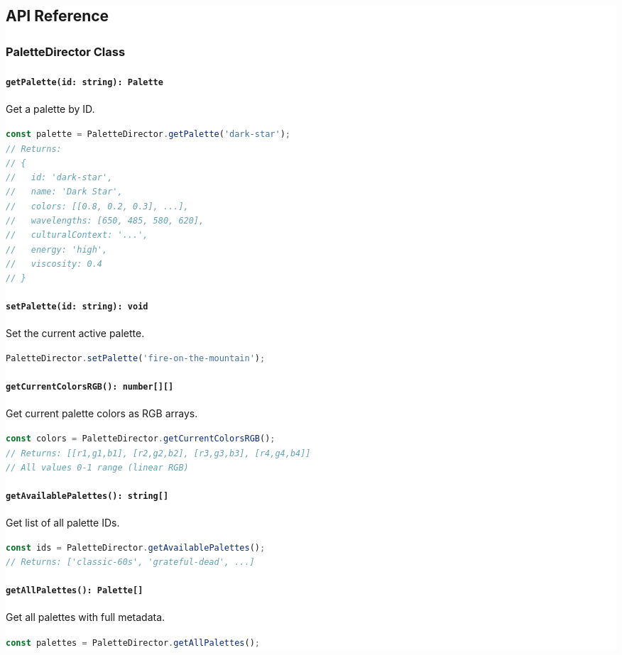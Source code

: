 
## API Reference

### PaletteDirector Class

#### `getPalette(id: string): Palette`

Get a palette by ID.

```typescript
const palette = PaletteDirector.getPalette('dark-star');
// Returns:
// {
//   id: 'dark-star',
//   name: 'Dark Star',
//   colors: [[0.8, 0.2, 0.3], ...],
//   wavelengths: [650, 485, 580, 620],
//   culturalContext: '...',
//   energy: 'high',
//   viscosity: 0.4
// }
```

#### `setPalette(id: string): void`

Set the current active palette.

```typescript
PaletteDirector.setPalette('fire-on-the-mountain');
```

#### `getCurrentColorsRGB(): number[][]`

Get current palette colors as RGB arrays.

```typescript
const colors = PaletteDirector.getCurrentColorsRGB();
// Returns: [[r1,g1,b1], [r2,g2,b2], [r3,g3,b3], [r4,g4,b4]]
// All values 0-1 range (linear RGB)
```

#### `getAvailablePalettes(): string[]`

Get list of all palette IDs.

```typescript
const ids = PaletteDirector.getAvailablePalettes();
// Returns: ['classic-60s', 'grateful-dead', ...]
```

#### `getAllPalettes(): Palette[]`

Get all palettes with full metadata.

```typescript
const palettes = PaletteDirector.getAllPalettes();
```
